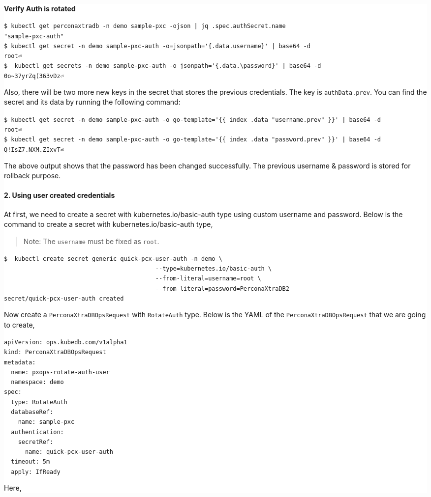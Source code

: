 
**Verify Auth is rotated**
```shell
$ kubectl get perconaxtradb -n demo sample-pxc -ojson | jq .spec.authSecret.name
"sample-pxc-auth"
$ kubectl get secret -n demo sample-pxc-auth -o=jsonpath='{.data.username}' | base64 -d
root⏎                         
$  kubectl get secrets -n demo sample-pxc-auth -o jsonpath='{.data.\password}' | base64 -d
0o~37yrZq(363vDz⏎                                       
```
Also, there will be two more new keys in the secret that stores the previous credentials. The key is `authData.prev`. You can find the secret and its data by running the following command:

```shell
$ kubectl get secret -n demo sample-pxc-auth -o go-template='{{ index .data "username.prev" }}' | base64 -d
root⏎   
$ kubectl get secret -n demo sample-pxc-auth -o go-template='{{ index .data "password.prev" }}' | base64 -d
Q!IsZ7.NXM.ZIxvT⏎                                         
```
The above output shows that the password has been changed successfully. The previous username & password is stored for rollback purpose.
#### 2. Using user created credentials

At first, we need to create a secret with kubernetes.io/basic-auth type using custom username and password. Below is the command to create a secret with kubernetes.io/basic-auth type,
> Note: The `username` must be fixed as `root`. 
```shell
$  kubectl create secret generic quick-pcx-user-auth -n demo \
                                           --type=kubernetes.io/basic-auth \
                                           --from-literal=username=root \
                                           --from-literal=password=PerconaXtraDB2
secret/quick-pcx-user-auth created
```
Now create a `PerconaXtraDBOpsRequest` with `RotateAuth` type. Below is the YAML of the `PerconaXtraDBOpsRequest` that we are going to create,

```shell
apiVersion: ops.kubedb.com/v1alpha1
kind: PerconaXtraDBOpsRequest
metadata:
  name: pxops-rotate-auth-user
  namespace: demo
spec:
  type: RotateAuth
  databaseRef:
    name: sample-pxc
  authentication:
    secretRef:
      name: quick-pcx-user-auth
  timeout: 5m
  apply: IfReady
```
Here,
